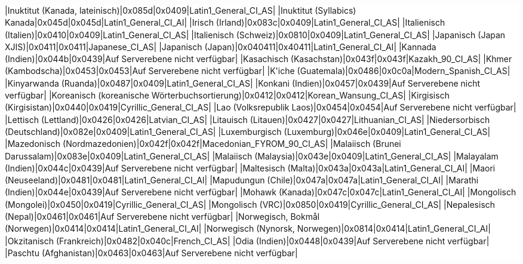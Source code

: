 |Inuktitut (Kanada, lateinisch)|0x085d|0x0409|Latin1_General_CI_AS|
|Inuktitut (Syllabics) Kanada|0x045d|0x045d|Latin1_General_CI_AI|
|Irisch (Irland)|0x083c|0x0409|Latin1_General_CI_AS|
|Italienisch (Italien)|0x0410|0x0409|Latin1_General_CI_AS|
|Italienisch (Schweiz)|0x0810|0x0409|Latin1_General_CI_AS|
|Japanisch (Japan XJIS)|0x0411|0x0411|Japanese_CI_AS|
|Japanisch (Japan)|0x040411|0x40411|Latin1_General_CI_AI|
|Kannada (Indien)|0x044b|0x0439|Auf Serverebene nicht verfügbar|
|Kasachisch (Kasachstan)|0x043f|0x043f|Kazakh_90_CI_AS|
|Khmer (Kambodscha)|0x0453|0x0453|Auf Serverebene nicht verfügbar|
|K'iche (Guatemala)|0x0486|0x0c0a|Modern_Spanish_CI_AS|
|Kinyarwanda (Ruanda)|0x0487|0x0409|Latin1_General_CI_AS|
|Konkani (Indien)|0x0457|0x0439|Auf Serverebene nicht verfügbar|
|Koreanisch (koreanische Wörterbuchsortierung)|0x0412|0x0412|Korean_Wansung_CI_AS|
|Kirgisisch (Kirgisistan)|0x0440|0x0419|Cyrillic_General_CI_AS|
|Lao (Volksrepublik Laos)|0x0454|0x0454|Auf Serverebene nicht verfügbar|
|Lettisch (Lettland)|0x0426|0x0426|Latvian_CI_AS|
|Litauisch (Litauen)|0x0427|0x0427|Lithuanian_CI_AS|
|Niedersorbisch (Deutschland)|0x082e|0x0409|Latin1_General_CI_AS|
|Luxemburgisch (Luxemburg)|0x046e|0x0409|Latin1_General_CI_AS|
|Mazedonisch (Nordmazedonien)|0x042f|0x042f|Macedonian_FYROM_90_CI_AS|
|Malaiisch (Brunei Darussalam)|0x083e|0x0409|Latin1_General_CI_AS|
|Malaiisch (Malaysia)|0x043e|0x0409|Latin1_General_CI_AS|
|Malayalam (Indien)|0x044c|0x0439|Auf Serverebene nicht verfügbar|
|Maltesisch (Malta)|0x043a|0x043a|Latin1_General_CI_AI|
|Maori (Neuseeland)|0x0481|0x0481|Latin1_General_CI_AI|
|Mapudungun (Chile)|0x047a|0x047a|Latin1_General_CI_AI|
|Marathi (Indien)|0x044e|0x0439|Auf Serverebene nicht verfügbar|
|Mohawk (Kanada)|0x047c|0x047c|Latin1_General_CI_AI|
|Mongolisch (Mongolei)|0x0450|0x0419|Cyrillic_General_CI_AS|
|Mongolisch (VRC)|0x0850|0x0419|Cyrillic_General_CI_AS|
|Nepalesisch (Nepal)|0x0461|0x0461|Auf Serverebene nicht verfügbar|
|Norwegisch, Bokmål (Norwegen)|0x0414|0x0414|Latin1_General_CI_AI|
|Norwegisch (Nynorsk, Norwegen)|0x0814|0x0414|Latin1_General_CI_AI|
|Okzitanisch (Frankreich)|0x0482|0x040c|French_CI_AS|
|Odia (Indien)|0x0448|0x0439|Auf Serverebene nicht verfügbar|
|Paschtu (Afghanistan)|0x0463|0x0463|Auf Serverebene nicht verfügbar|